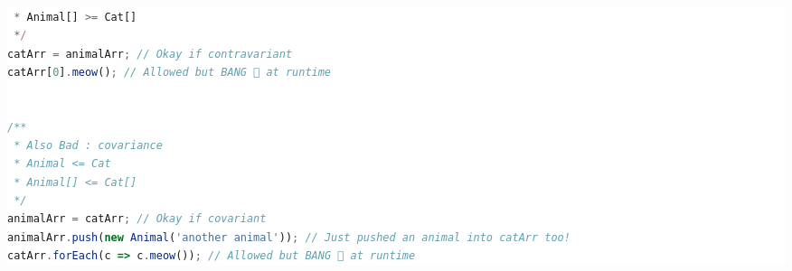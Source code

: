 ```ts
 * Animal[] >= Cat[]
 */
catArr = animalArr; // Okay if contravariant
catArr[0].meow(); // Allowed but BANG 🔫 at runtime


/**
 * Also Bad : covariance
 * Animal <= Cat
 * Animal[] <= Cat[]
 */
animalArr = catArr; // Okay if covariant
animalArr.push(new Animal('another animal')); // Just pushed an animal into catArr too!
catArr.forEach(c => c.meow()); // Allowed but BANG 🔫 at runtime
```
